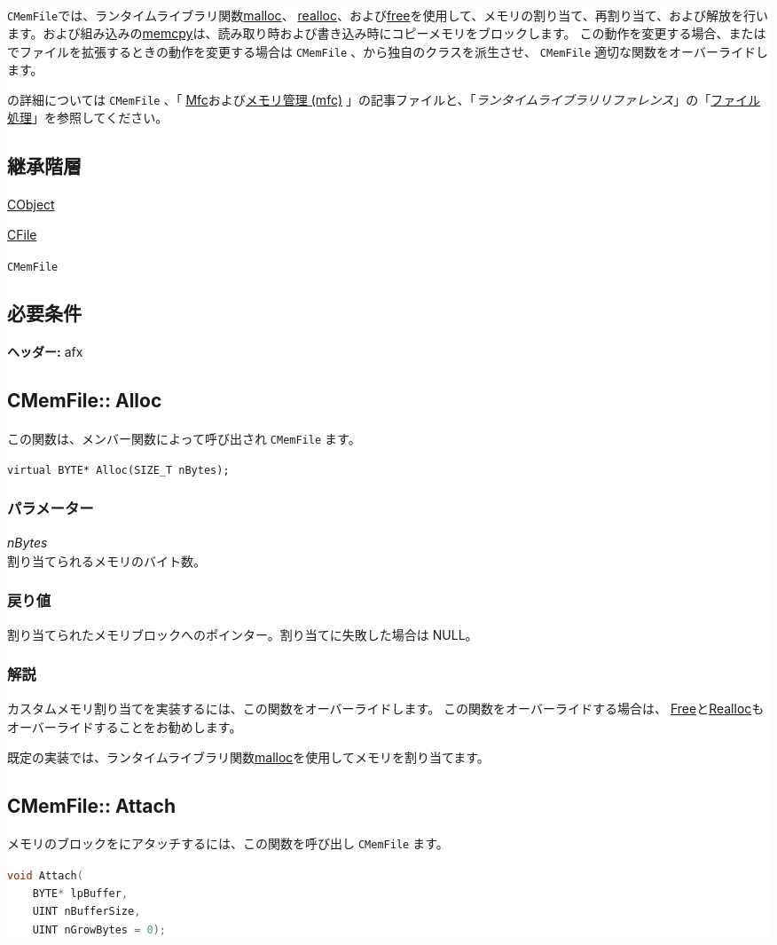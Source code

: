 `CMemFile`では、ランタイムライブラリ関数[malloc](../../c-runtime-library/reference/malloc.md)、 [realloc](../../c-runtime-library/reference/realloc.md)、および[free](../../c-runtime-library/reference/free.md)を使用して、メモリの割り当て、再割り当て、および解放を行います。および組み込みの[memcpy](../../c-runtime-library/reference/memcpy-wmemcpy.md)は、読み取り時および書き込み時にコピーメモリをブロックします。 この動作を変更する場合、またはでファイルを拡張するときの動作を変更する場合は `CMemFile` 、から独自のクラスを派生させ、 `CMemFile` 適切な関数をオーバーライドします。

の詳細については `CMemFile` 、「 [Mfc](../../mfc/files-in-mfc.md)および[メモリ管理 (mfc)](../../mfc/memory-management.md) 」の記事ファイルと、「*ランタイムライブラリリファレンス*」の「[ファイル処理](../../c-runtime-library/file-handling.md)」を参照してください。

## <a name="inheritance-hierarchy"></a>継承階層

[CObject](../../mfc/reference/cobject-class.md)

[CFile](../../mfc/reference/cfile-class.md)

`CMemFile`

## <a name="requirements"></a>必要条件

**ヘッダー:** afx

## <a name="cmemfilealloc"></a><a name="alloc"></a>CMemFile:: Alloc

この関数は、メンバー関数によって呼び出され `CMemFile` ます。

```
virtual BYTE* Alloc(SIZE_T nBytes);
```

### <a name="parameters"></a>パラメーター

*nBytes*<br/>
割り当てられるメモリのバイト数。

### <a name="return-value"></a>戻り値

割り当てられたメモリブロックへのポインター。割り当てに失敗した場合は NULL。

### <a name="remarks"></a>解説

カスタムメモリ割り当てを実装するには、この関数をオーバーライドします。 この関数をオーバーライドする場合は、 [Free](#free)と[Realloc](#realloc)もオーバーライドすることをお勧めします。

既定の実装では、ランタイムライブラリ関数[malloc](../../c-runtime-library/reference/malloc.md)を使用してメモリを割り当てます。

## <a name="cmemfileattach"></a><a name="attach"></a>CMemFile:: Attach

メモリのブロックをにアタッチするには、この関数を呼び出し `CMemFile` ます。

```cpp
void Attach(
    BYTE* lpBuffer,
    UINT nBufferSize,
    UINT nGrowBytes = 0);
```

